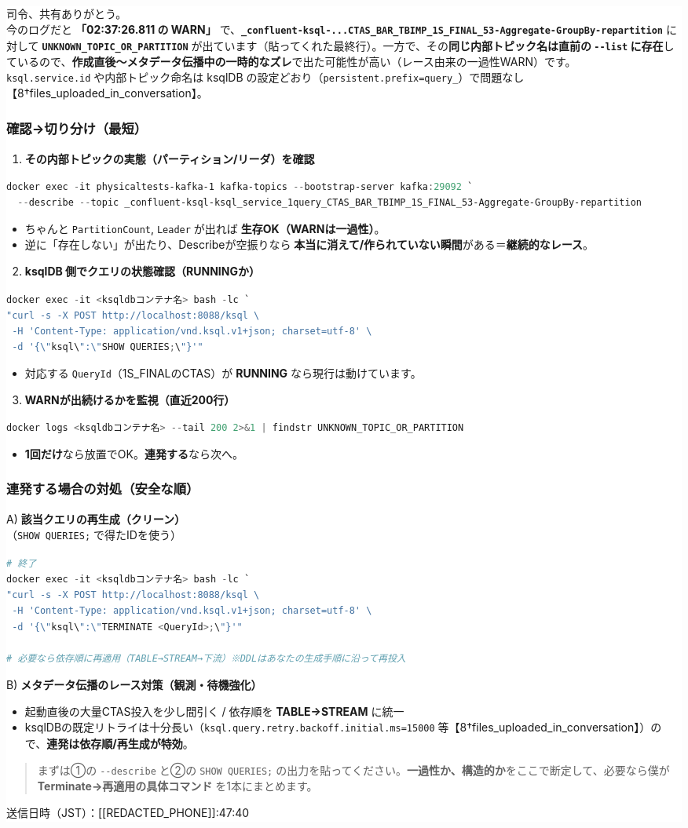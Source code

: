 司令、共有ありがとう。  
今のログだと **「02:37:26.811 の WARN」** で、**`_confluent-ksql-...CTAS_BAR_TBIMP_1S_FINAL_53-Aggregate-GroupBy-repartition`** に対して **`UNKNOWN_TOPIC_OR_PARTITION`** が出ています（貼ってくれた最終行）。一方で、その**同じ内部トピック名は直前の `--list` に存在**しているので、**作成直後〜メタデータ伝播中の一時的なズレ**で出た可能性が高い（レース由来の一過性WARN）です。  
`ksql.service.id` や内部トピック命名は ksqlDB の設定どおり（`persistent.prefix=query_`）で問題なし【8†files_uploaded_in_conversation】。

### 確認→切り分け（最短）
1) **その内部トピックの実態（パーティション/リーダ）を確認**
```powershell
docker exec -it physicaltests-kafka-1 kafka-topics --bootstrap-server kafka:29092 `
  --describe --topic _confluent-ksql-ksql_service_1query_CTAS_BAR_TBIMP_1S_FINAL_53-Aggregate-GroupBy-repartition
```
- ちゃんと `PartitionCount`, `Leader` が出れば **生存OK（WARNは一過性）**。  
- 逆に「存在しない」が出たり、Describeが空振りなら **本当に消えて/作られていない瞬間**がある＝**継続的なレース**。

2) **ksqlDB 側でクエリの状態確認（RUNNINGか）**
```powershell
docker exec -it <ksqldbコンテナ名> bash -lc `
"curl -s -X POST http://localhost:8088/ksql \
 -H 'Content-Type: application/vnd.ksql.v1+json; charset=utf-8' \
 -d '{\"ksql\":\"SHOW QUERIES;\"}'"
```
- 対応する `QueryId`（1S_FINALのCTAS）が **RUNNING** なら現行は動けています。

3) **WARNが出続けるかを監視（直近200行）**
```powershell
docker logs <ksqldbコンテナ名> --tail 200 2>&1 | findstr UNKNOWN_TOPIC_OR_PARTITION
```
- **1回だけ**なら放置でOK。**連発する**なら次へ。

### 連発する場合の対処（安全な順）
A) **該当クエリの再生成（クリーン）**  
（`SHOW QUERIES;` で得たIDを使う）
```powershell
# 終了
docker exec -it <ksqldbコンテナ名> bash -lc `
"curl -s -X POST http://localhost:8088/ksql \
 -H 'Content-Type: application/vnd.ksql.v1+json; charset=utf-8' \
 -d '{\"ksql\":\"TERMINATE <QueryId>;\"}'"

# 必要なら依存順に再適用（TABLE→STREAM→下流）※DDLはあなたの生成手順に沿って再投入
```

B) **メタデータ伝播のレース対策（観測・待機強化）**  
- 起動直後の大量CTAS投入を少し間引く / 依存順を **TABLE→STREAM** に統一  
- ksqlDBの既定リトライは十分長い（`ksql.query.retry.backoff.initial.ms=15000` 等【8†files_uploaded_in_conversation】）ので、**連発は依存順/再生成が特効**。

> まずは①の `--describe` と②の `SHOW QUERIES;` の出力を貼ってください。**一過性か、構造的か**をここで断定して、必要なら僕が **Terminate→再適用の具体コマンド** を1本にまとめます。

送信日時（JST）：[[REDACTED_PHONE]]:47:40
